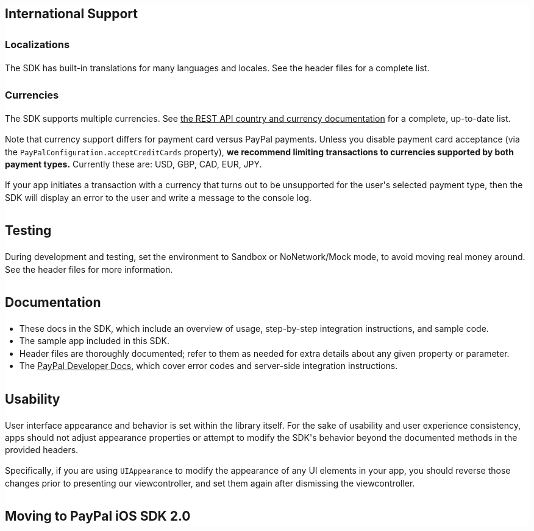 
## International Support

### Localizations

The SDK has built-in translations for many languages and locales. See the header files for a complete list.

### Currencies

The SDK supports multiple currencies. See [the REST API country and currency documentation](https://developer.paypal.com/webapps/developer/docs/integration/direct/rest_api_payment_country_currency_support/) for a complete, up-to-date list.

Note that currency support differs for payment card versus PayPal payments. Unless you disable payment card acceptance (via the `PayPalConfiguration.acceptCreditCards` property), **we recommend limiting transactions to currencies supported by both payment types.** Currently these are: USD, GBP, CAD, EUR, JPY.

If your app initiates a transaction with a currency that turns out to be unsupported for the user's selected payment type, then the SDK will display an error to the user and write a message to the console log.


## Testing

During development and testing, set the environment to Sandbox or NoNetwork/Mock mode, to avoid moving real money around. See the header files for more information.


## Documentation

* These docs in the SDK, which include an overview of usage, step-by-step integration instructions, and sample code.
* The sample app included in this SDK.
* Header files are thoroughly documented; refer to them as needed for extra details about any given property or parameter.
* The [PayPal Developer Docs](https://developer.paypal.com/docs), which cover error codes and server-side integration instructions.


## Usability

User interface appearance and behavior is set within the library itself. For the sake of usability and user experience consistency, apps should not adjust appearance properties or attempt to modify the SDK's behavior beyond the documented methods in the provided headers.

Specifically, if you are using `UIAppearance` to modify the appearance of any UI elements in your app, you should reverse those changes prior to presenting our viewcontroller, and set them again after dismissing the viewcontroller.


## Moving to PayPal iOS SDK 2.0
